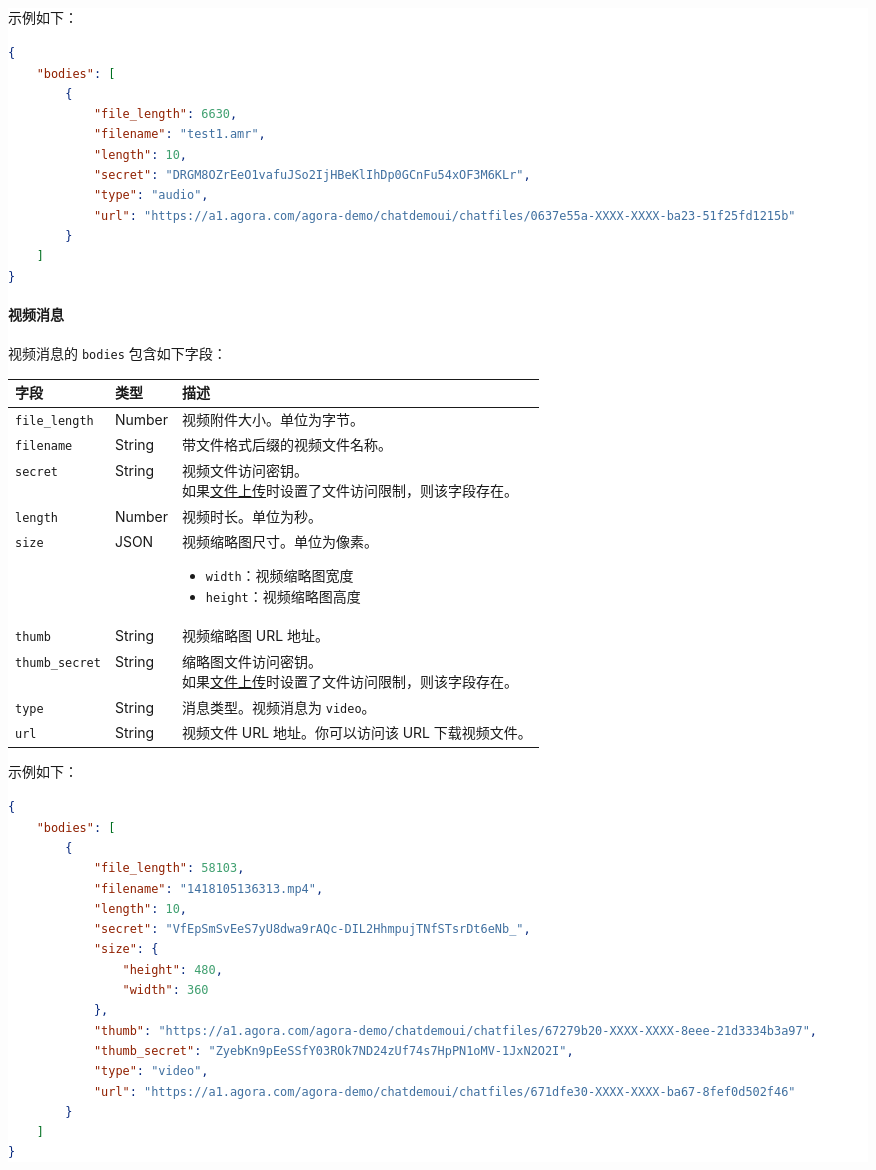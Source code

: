 示例如下：

```json
{
    "bodies": [
        {
            "file_length": 6630,
            "filename": "test1.amr",
            "length": 10,
            "secret": "DRGM8OZrEeO1vafuJSo2IjHBeKlIhDp0GCnFu54xOF3M6KLr",
            "type": "audio",
            "url": "https://a1.agora.com/agora-demo/chatdemoui/chatfiles/0637e55a-XXXX-XXXX-ba23-51f25fd1215b"
        }
    ]
}
```

#### 视频消息

视频消息的 `bodies` 包含如下字段：

| 字段           | 类型   | 描述                                                                                |
| :------------- | :----- | :---------------------------------------------------------------------------------- |
| `file_length`  | Number | 视频附件大小。单位为字节。                                                          |
| `filename`     | String | 带文件格式后缀的视频文件名称。                                                      |
| `secret`       | String | 视频文件访问密钥。<br/>如果[文件上传](#upload)时设置了文件访问限制，则该字段存在。   |
| `length`       | Number | 视频时长。单位为秒。                                                                |
| `size`         | JSON   | 视频缩略图尺寸。单位为像素。<ul><li>`width`：视频缩略图宽度</li><li>`height`：视频缩略图高度</li></ul> |
| `thumb`        | String | 视频缩略图 URL 地址。                                                               |
| `thumb_secret` | String | 缩略图文件访问密钥。<br/>如果[文件上传](#upload)时设置了文件访问限制，则该字段存在。 |
| `type`         | String | 消息类型。视频消息为 `video`。                                                      |
| `url`          | String | 视频文件 URL 地址。你可以访问该 URL 下载视频文件。                                  |

示例如下：

```json
{
    "bodies": [
        {
            "file_length": 58103,
            "filename": "1418105136313.mp4",
            "length": 10,
            "secret": "VfEpSmSvEeS7yU8dwa9rAQc-DIL2HhmpujTNfSTsrDt6eNb_",
            "size": {
                "height": 480,
                "width": 360
            },
            "thumb": "https://a1.agora.com/agora-demo/chatdemoui/chatfiles/67279b20-XXXX-XXXX-8eee-21d3334b3a97",
            "thumb_secret": "ZyebKn9pEeSSfY03ROk7ND24zUf74s7HpPN1oMV-1JxN2O2I",
            "type": "video",
            "url": "https://a1.agora.com/agora-demo/chatdemoui/chatfiles/671dfe30-XXXX-XXXX-ba67-8fef0d502f46"
        }
    ]
}
```
